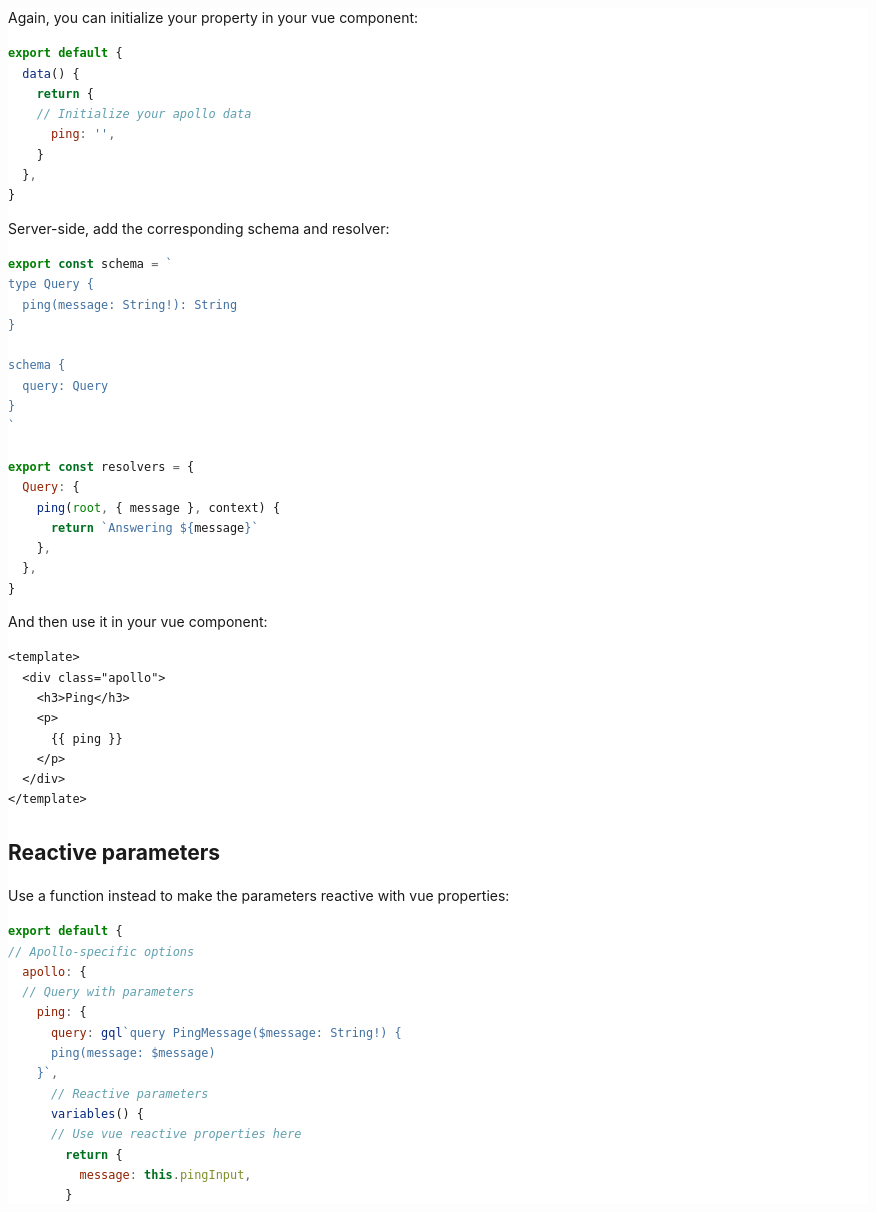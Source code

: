 Again, you can initialize your property in your vue component:

```js
export default {
  data() {
    return {
    // Initialize your apollo data
      ping: '',
    }
  },
}
```

Server-side, add the corresponding schema and resolver:

```js
export const schema = `
type Query {
  ping(message: String!): String
}

schema {
  query: Query
}
`

export const resolvers = {
  Query: {
    ping(root, { message }, context) {
      return `Answering ${message}`
    },
  },
}
```

And then use it in your vue component:

```vue
<template>
  <div class="apollo">
    <h3>Ping</h3>
    <p>
      {{ ping }}
    </p>
  </div>
</template>
```

## Reactive parameters

Use a function instead to make the parameters reactive with vue properties:

```js
export default {
// Apollo-specific options
  apollo: {
  // Query with parameters
    ping: {
      query: gql`query PingMessage($message: String!) {
      ping(message: $message)
    }`,
      // Reactive parameters
      variables() {
      // Use vue reactive properties here
        return {
          message: this.pingInput,
        }
```